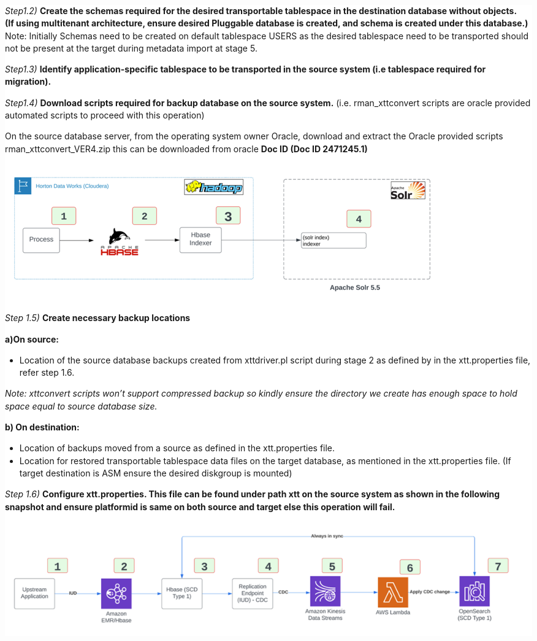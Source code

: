 *Step1.2)* **Create the schemas required for the desired transportable tablespace in the destination database without objects.**   
**(If using multitenant architecture, ensure desired Pluggable database is created, and schema is created under this database.)**    
Note: Initially Schemas need to be created on default tablespace USERS as the desired tablespace need to be transported should not be present at the target during metadata import at stage 5.

*Step1.3)* **Identify application-specific tablespace to be transported in the source system (i.e tablespace required for migration).**

*Step1.4)*  **Download scripts required for backup database on the source system.**
(i.e. rman_xttconvert scripts are oracle provided automated scripts to proceed with this operation)

On the source database server, from the operating system owner Oracle, download and extract the Oracle provided scripts rman_xttconvert_VER4.zip this can be downloaded from oracle **Doc ID (Doc ID 2471245.1)**

<img src=Picture1.png title="" alt="">

*Step 1.5)* **Create necessary backup locations**

**a)On source:**
-	Location of the source database backups created from xttdriver.pl script during stage 2 as defined by in the xtt.properties file, refer step 1.6.

_Note: xttconvert scripts won’t support compressed backup so kindly ensure the directory we create has enough space to hold space equal to source database size._

**b) On destination:**
-	Location of backups moved from a source as defined in the xtt.properties file.  
-	Location for restored transportable tablespace data files on the target database, as mentioned in the xtt.properties file. (If target destination is ASM ensure the desired diskgroup is mounted)

*Step 1.6)* **Configure xtt.properties. This file can be found under path xtt on the source system as shown in the following snapshot and ensure platformid is same on both source and target else this operation will fail.**

<img src=Picture2.png title="" alt="">